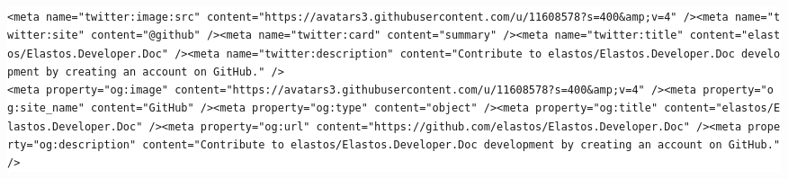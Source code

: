 





<!DOCTYPE html>
<html lang="en">
  <head>
    <meta charset="utf-8">
  <link rel="dns-prefetch" href="https://github.githubassets.com">
  <link rel="dns-prefetch" href="https://avatars0.githubusercontent.com">
  <link rel="dns-prefetch" href="https://avatars1.githubusercontent.com">
  <link rel="dns-prefetch" href="https://avatars2.githubusercontent.com">
  <link rel="dns-prefetch" href="https://avatars3.githubusercontent.com">
  <link rel="dns-prefetch" href="https://github-cloud.s3.amazonaws.com">
  <link rel="dns-prefetch" href="https://user-images.githubusercontent.com/">



  <link crossorigin="anonymous" media="all" integrity="sha512-67V2J9Se2CifJlftk9/cExHGvxd7N9b9EdGnQEpszu99Ogeecilu9jIDxoCkx3zNLfB9ArraXW0J03qyVmN0Uw==" rel="stylesheet" href="https://github.githubassets.com/assets/frameworks-e7318add1f7e055d040edb0f75aaa0ba.css" />
  <link crossorigin="anonymous" media="all" integrity="sha512-MRlTIqIyb8caK5+o8llXVntXovciHyAM4qE3kWU2S7SIjAPDxYp4mE0jQp4kP5UYegy+lG9y1I6VlsdzEjb5Qw==" rel="stylesheet" href="https://github.githubassets.com/assets/site-294181adec18ed639e160b96b45d17ac.css" />
    <link crossorigin="anonymous" media="all" integrity="sha512-m3Ej6i/Pcrccby7PC+1McGjyuF9icy/BSv8IAj6kU0sgVl3Pf6ZIBwb01ST1x2Rb+q5z5trV9y2W8woD58qK0A==" rel="stylesheet" href="https://github.githubassets.com/assets/github-f4279344f797f282848193392bae6f6f.css" />
    
    
    
    

  <meta name="viewport" content="width=device-width">
  
  <title>Elastos.Developer.Doc/Carrier_For_Android_CN.md at master · elastos/Elastos.Developer.Doc · GitHub</title>
    <meta name="description" content="Contribute to elastos/Elastos.Developer.Doc development by creating an account on GitHub.">
    <link rel="search" type="application/opensearchdescription+xml" href="/opensearch.xml" title="GitHub">
  <link rel="fluid-icon" href="https://github.com/fluidicon.png" title="GitHub">
  <meta property="fb:app_id" content="1401488693436528">

    <meta name="twitter:image:src" content="https://avatars3.githubusercontent.com/u/11608578?s=400&amp;v=4" /><meta name="twitter:site" content="@github" /><meta name="twitter:card" content="summary" /><meta name="twitter:title" content="elastos/Elastos.Developer.Doc" /><meta name="twitter:description" content="Contribute to elastos/Elastos.Developer.Doc development by creating an account on GitHub." />
    <meta property="og:image" content="https://avatars3.githubusercontent.com/u/11608578?s=400&amp;v=4" /><meta property="og:site_name" content="GitHub" /><meta property="og:type" content="object" /><meta property="og:title" content="elastos/Elastos.Developer.Doc" /><meta property="og:url" content="https://github.com/elastos/Elastos.Developer.Doc" /><meta property="og:description" content="Contribute to elastos/Elastos.Developer.Doc development by creating an account on GitHub." />

  <link rel="assets" href="https://github.githubassets.com/">
  
  <meta name="pjax-timeout" content="1000">
  
